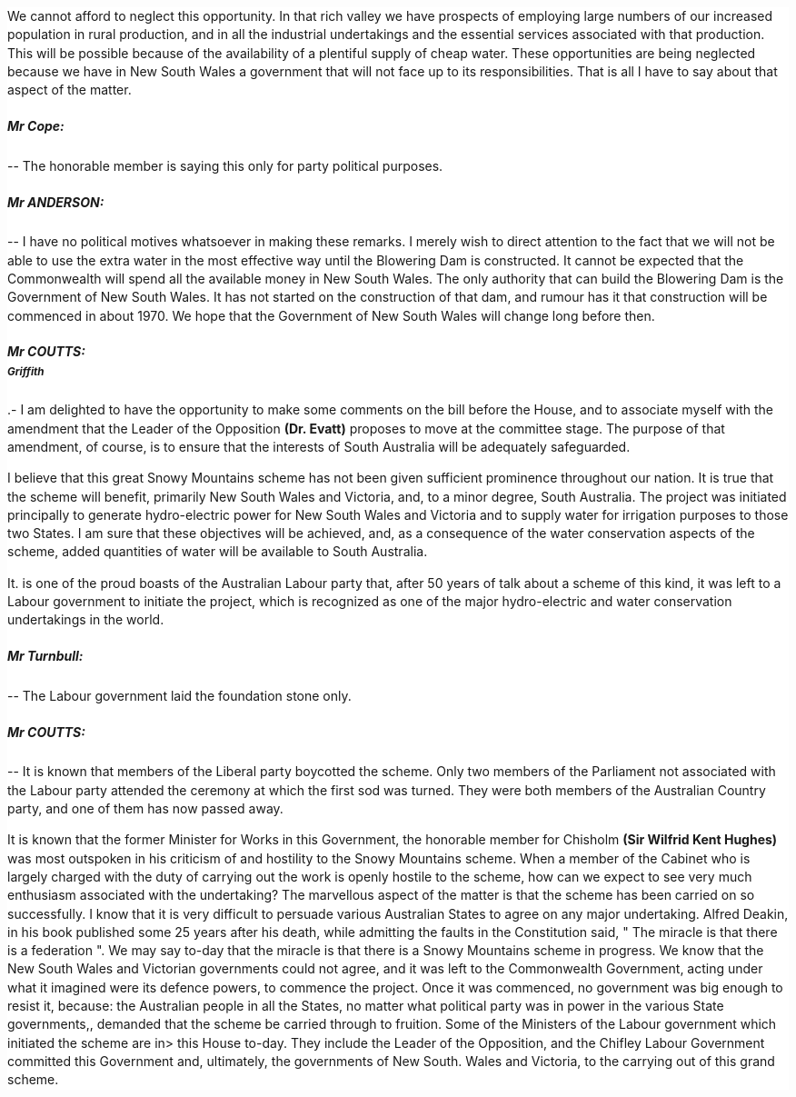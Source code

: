 We cannot afford to neglect this opportunity. In that rich valley we have prospects of employing large numbers of our increased population in rural production, and in all the industrial undertakings and the essential services associated with that production. This will be possible because of the availability of a plentiful supply of cheap water. These opportunities are being neglected because we have in New South Wales a government that will not face up to its responsibilities. That is all I have to say about that aspect of the matter. 

##### Mr Cope:

--  The honorable member is saying this only for party political purposes. 

##### Mr ANDERSON:

--  I have no political motives whatsoever in making these remarks. I merely wish to direct attention to the fact that we will not be able to use the extra water in the most effective way until the Blowering Dam is constructed. It cannot be expected that the Commonwealth will spend all the available money in New South Wales. The only authority that can build the Blowering Dam is the Government of New South Wales. It has not started on the construction of that dam, and rumour has it that construction will be commenced in about 1970. We hope that the Government of New South Wales will change long before then. 

##### Mr COUTTS:<br><small class="text-muted">Griffith</small>

.- I am delighted to have the opportunity to make some comments on the bill before the House, and to associate myself with the amendment that the Leader of the Opposition  **(Dr. Evatt)**  proposes to move at the committee stage. The purpose of that amendment, of course, is to ensure that the interests of South Australia will be adequately safeguarded. 

I believe that this great Snowy Mountains scheme has not been given sufficient prominence throughout our nation. It is true that the scheme will benefit, primarily New South Wales and Victoria, and, to a minor degree, South Australia. The project was initiated principally to generate hydro-electric power for New South Wales and Victoria and to supply water for irrigation purposes to those two States. I am sure that these objectives will be achieved, and, as a consequence of the water conservation aspects of the scheme, added quantities of water will be available to South Australia. 

It. is one of the proud boasts of the Australian Labour party that, after 50 years of talk about a scheme of this kind, it was left to a Labour government to initiate the project, which is recognized as one of the major hydro-electric and water conservation undertakings in the world. 

##### Mr Turnbull:

--  The Labour government laid the foundation stone only. 

##### Mr COUTTS:

--  It is known that members of the Liberal party boycotted the scheme. Only two members of the Parliament not associated with the Labour party attended the ceremony at which the first sod was turned. They were both members of the Australian Country party, and one of them has now passed away. 

It is known that the former Minister for Works in this Government, the honorable member for Chisholm  **(Sir Wilfrid Kent Hughes)**  was most outspoken in his criticism of and hostility to the Snowy Mountains scheme. When a member of the Cabinet who is largely charged with the duty of carrying out the work is openly hostile to the scheme, how can we expect to see very much enthusiasm associated with the undertaking? The marvellous aspect of the matter is that the scheme has been carried on so successfully. I know that it is very difficult to persuade various Australian States to agree on any major undertaking. Alfred Deakin, in his book published some 25 years after his death, while admitting the faults in the Constitution said, " The miracle is that there is a federation ". We may say to-day that the miracle is that there is a Snowy Mountains scheme in progress. We know that the New South Wales and Victorian governments could not agree, and it was left to the Commonwealth Government, acting under what it imagined were its defence powers, to commence the project. Once it was commenced, no government was big enough to resist it, because: the Australian people in all the States, no matter what political party was in power in the various State governments,, demanded that the scheme be carried through to fruition. Some of the Ministers of the Labour government which initiated the scheme are in&gt; this House to-day. They include the Leader of the Opposition, and the Chifley Labour Government committed this Government and, ultimately, the governments of New South. Wales and Victoria, to the carrying out of this grand scheme. 
